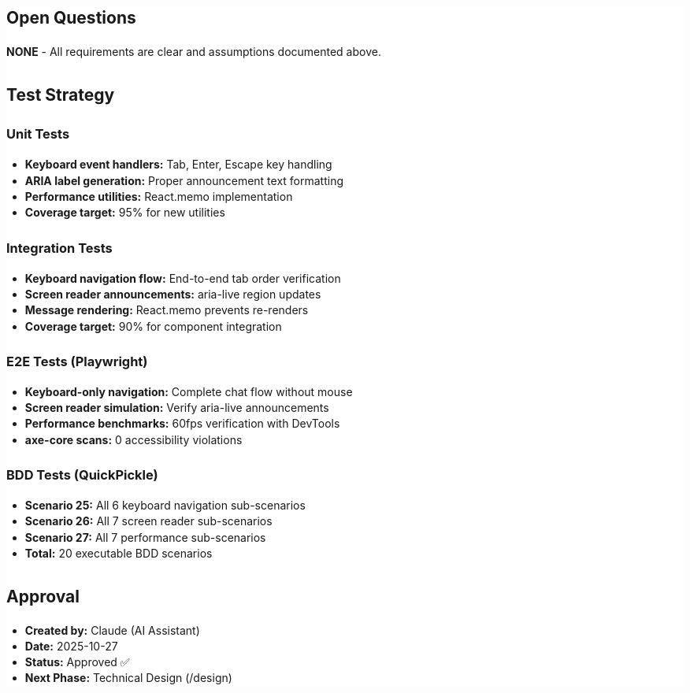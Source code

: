 ## Open Questions

**NONE** - All requirements are clear and assumptions documented above.

## Test Strategy

### Unit Tests

- **Keyboard event handlers:** Tab, Enter, Escape key handling
- **ARIA label generation:** Proper announcement text formatting
- **Performance utilities:** React.memo implementation
- **Coverage target:** 95% for new utilities

### Integration Tests

- **Keyboard navigation flow:** End-to-end tab order verification
- **Screen reader announcements:** aria-live region updates
- **Message rendering:** React.memo prevents re-renders
- **Coverage target:** 90% for component integration

### E2E Tests (Playwright)

- **Keyboard-only navigation:** Complete chat flow without mouse
- **Screen reader simulation:** Verify aria-live announcements
- **Performance benchmarks:** 60fps verification with DevTools
- **axe-core scans:** 0 accessibility violations

### BDD Tests (QuickPickle)

- **Scenario 25:** All 6 keyboard navigation sub-scenarios
- **Scenario 26:** All 7 screen reader sub-scenarios
- **Scenario 27:** All 7 performance sub-scenarios
- **Total:** 20 executable BDD scenarios

## Approval

- **Created by:** Claude (AI Assistant)
- **Date:** 2025-10-27
- **Status:** Approved ✅
- **Next Phase:** Technical Design (/design)

